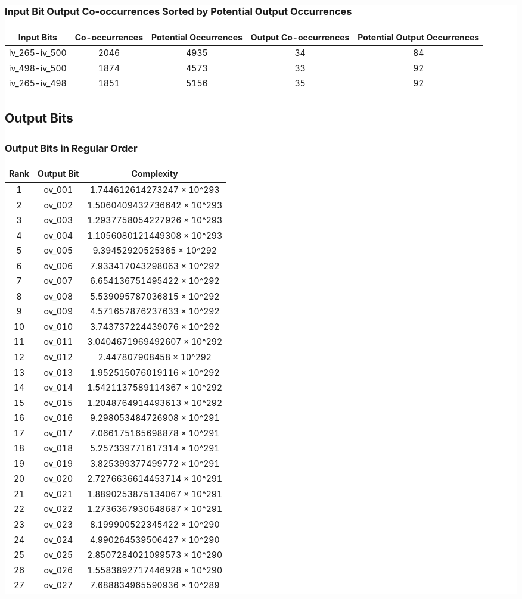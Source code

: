 ### Input Bit Output Co-occurrences Sorted by Potential Output Occurrences

| Input Bits | Co-occurrences | Potential Occurrences | Output Co-occurrences | Potential Output Occurrences |
|:----------:|:--------------:|:---------------------:|:---------------------:|:----------------------------:|
| iv_265-iv_500 | 2046 | 4935 | 34 | 84 |
| iv_498-iv_500 | 1874 | 4573 | 33 | 92 |
| iv_265-iv_498 | 1851 | 5156 | 35 | 92 |

## Output Bits

### Output Bits in Regular Order

| Rank | Output Bit | Complexity |
|:----:|:----------:|:----------:|
| 1 | ov_001 | 1.744612614273247 × 10^293 |
| 2 | ov_002 | 1.5060409432736642 × 10^293 |
| 3 | ov_003 | 1.2937758054227926 × 10^293 |
| 4 | ov_004 | 1.1056080121449308 × 10^293 |
| 5 | ov_005 | 9.39452920525365 × 10^292 |
| 6 | ov_006 | 7.933417043298063 × 10^292 |
| 7 | ov_007 | 6.654136751495422 × 10^292 |
| 8 | ov_008 | 5.539095787036815 × 10^292 |
| 9 | ov_009 | 4.571657876237633 × 10^292 |
| 10 | ov_010 | 3.743737224439076 × 10^292 |
| 11 | ov_011 | 3.0404671969492607 × 10^292 |
| 12 | ov_012 | 2.447807908458 × 10^292 |
| 13 | ov_013 | 1.952515076019116 × 10^292 |
| 14 | ov_014 | 1.5421137589114367 × 10^292 |
| 15 | ov_015 | 1.2048764914493613 × 10^292 |
| 16 | ov_016 | 9.298053484726908 × 10^291 |
| 17 | ov_017 | 7.066175165698878 × 10^291 |
| 18 | ov_018 | 5.257339771617314 × 10^291 |
| 19 | ov_019 | 3.825399377499772 × 10^291 |
| 20 | ov_020 | 2.7276636614453714 × 10^291 |
| 21 | ov_021 | 1.8890253875134067 × 10^291 |
| 22 | ov_022 | 1.2736367930648687 × 10^291 |
| 23 | ov_023 | 8.199900522345422 × 10^290 |
| 24 | ov_024 | 4.990264539506427 × 10^290 |
| 25 | ov_025 | 2.8507284021099573 × 10^290 |
| 26 | ov_026 | 1.5583892717446928 × 10^290 |
| 27 | ov_027 | 7.688834965590936 × 10^289 |